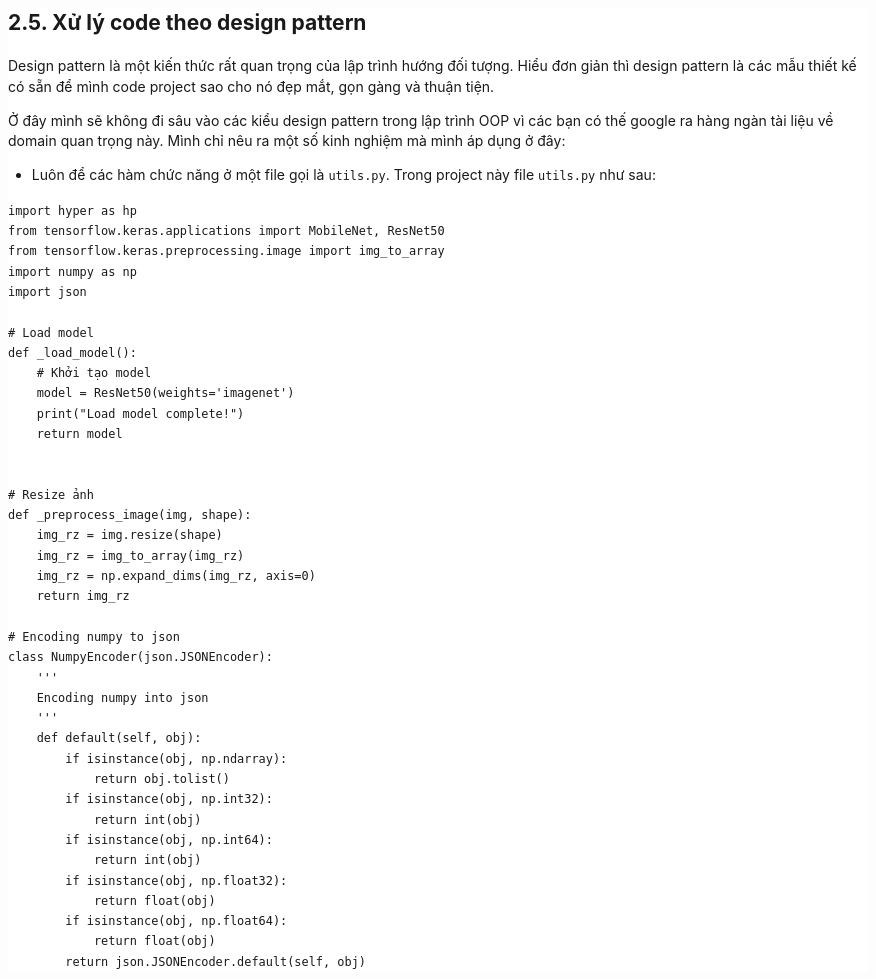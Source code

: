 ## 2.5. Xử lý code theo design pattern

Design pattern là một kiến thức rất quan trọng của lập trình hướng đối tượng. Hiểu đơn giản thì design pattern là các mẫu thiết kế có sẵn để mình code project sao cho nó đẹp mắt, gọn gàng và thuận tiện.

Ở đây mình sẽ không đi sâu vào các kiểu design pattern trong lập trình OOP vì các bạn có thế google ra hàng ngàn tài liệu về domain quan trọng này. Mình chỉ nêu ra một số kinh nghiệm mà mình áp dụng ở đây:

* Luôn để các hàm chức năng ở một file gọi là `utils.py`. Trong project này file `utils.py` như sau:


```
import hyper as hp
from tensorflow.keras.applications import MobileNet, ResNet50
from tensorflow.keras.preprocessing.image import img_to_array
import numpy as np
import json

# Load model
def _load_model():
	# Khởi tạo model
	model = ResNet50(weights='imagenet')
	print("Load model complete!")
	return model
		

# Resize ảnh
def _preprocess_image(img, shape):
	img_rz = img.resize(shape)
	img_rz = img_to_array(img_rz)
	img_rz = np.expand_dims(img_rz, axis=0)
	return img_rz

# Encoding numpy to json
class NumpyEncoder(json.JSONEncoder):
    '''
    Encoding numpy into json
    '''
    def default(self, obj):
        if isinstance(obj, np.ndarray):
            return obj.tolist()
        if isinstance(obj, np.int32):
            return int(obj)
        if isinstance(obj, np.int64):
            return int(obj)
        if isinstance(obj, np.float32):
            return float(obj)
        if isinstance(obj, np.float64):
            return float(obj)
        return json.JSONEncoder.default(self, obj)
```
